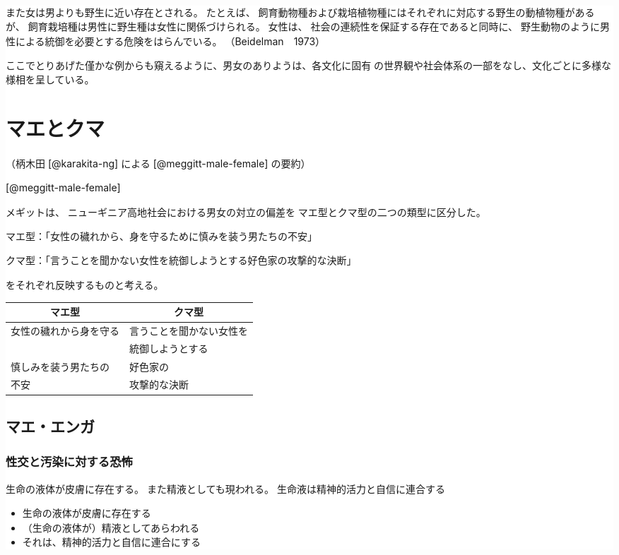 また女は男よりも野生に近い存在とされる。
たとえば、
飼育動物種および栽培植物種にはそれぞれに対応する野生の動植物種があるが、
飼育栽培種は男性に野生種は女性に関係づけられる。
女性は、
社会の連続性を保証する存在であると同時に、
野生動物のように男性による統御を必要とする危険をはらんでいる。
（Beidelman　1973）

 ここでとりあげた僅かな例からも窺えるように、男女のありようは、各文化に固有
の世界観や社会体系の一部をなし、文化ごとに多様な様相を呈している。

# マエとクマ

（柄木田
[@karakita-ng] 
による
[@meggitt-male-female] の要約）

[@meggitt-male-female]

 メギットは、
ニューギニア高地社会における男女の対立の偏差を
マエ型とクマ型の二つの類型に区分した。

 マエ型：「女性の穢れから、身を守るために慎みを装う男たちの不安」

 クマ型：「言うことを聞かない女性を統御しようとする好色家の攻撃的な決断」

をそれぞれ反映するものと考える。

| マエ型                 | クマ型                   |
|------------------------|--------------------------|
| 女性の穢れから身を守る | 言うことを聞かない女性を |
|                        | 統御しようとする         |
| 慎しみを装う男たちの   | 好色家の                 |
| 不安                   | 攻撃的な決断             |


## マエ・エンガ

### 性交と汚染に対する恐怖

生命の液体が皮膚に存在する。
また精液としても現われる。
生命液は精神的活力と自信に連合する

<!comment>

<!box>

- 生命の液体が皮膚に存在する
- （生命の液体が）精液としてあらわれる
- それは、精神的活力と自信に連合にする
